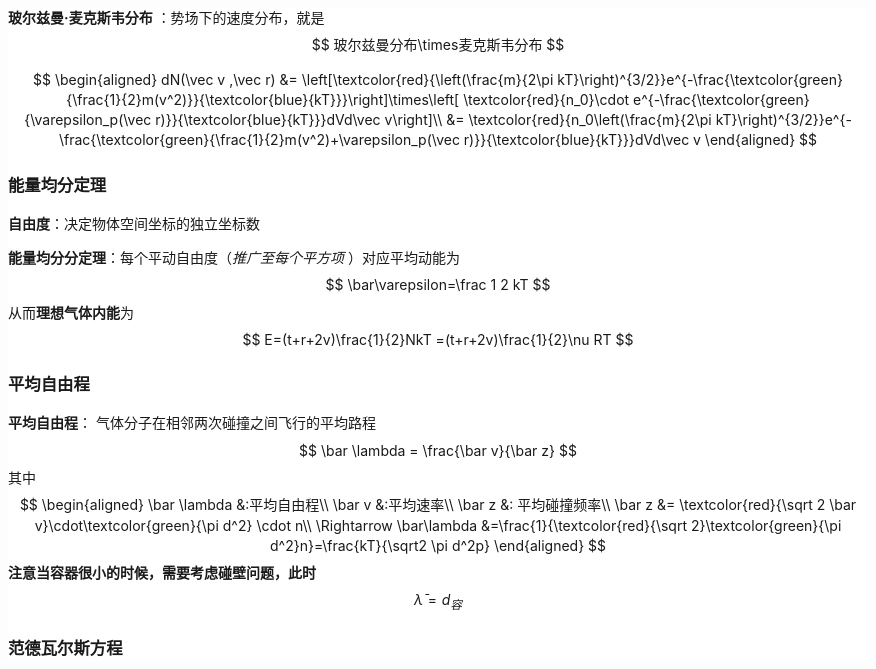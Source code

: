 **玻尔兹曼·麦克斯韦分布** ：势场下的速度分布，就是
$$
玻尔兹曼分布\times麦克斯韦分布
$$

$$
\begin{aligned}
dN(\vec v ,\vec r)
&=  \left[\textcolor{red}{\left(\frac{m}{2\pi kT}\right)^{3/2}}e^{-\frac{\textcolor{green}{\frac{1}{2}m(v^2)}}{\textcolor{blue}{kT}}}\right]\times\left[ \textcolor{red}{n_0}\cdot e^{-\frac{\textcolor{green}{\varepsilon_p(\vec r)}}{\textcolor{blue}{kT}}}dVd\vec v\right]\\
&= \textcolor{red}{n_0\left(\frac{m}{2\pi kT}\right)^{3/2}}e^{-\frac{\textcolor{green}{\frac{1}{2}m(v^2)+\varepsilon_p(\vec r)}}{\textcolor{blue}{kT}}}dVd\vec v
\end{aligned}
$$

### 能量均分定理

**自由度**：决定物体空间坐标的独立坐标数

**能量均分分定理**：每个平动自由度（*推广至每个平方项* ）对应平均动能为
$$
\bar\varepsilon=\frac 1 2 kT
$$
从而**理想气体内能**为
$$
E=(t+r+2v)\frac{1}{2}NkT
=(t+r+2v)\frac{1}{2}\nu RT
$$

### 平均自由程

**平均自由程**： 气体分子在相邻两次碰撞之间飞行的平均路程
$$
\bar \lambda = \frac{\bar v}{\bar z}
$$
其中
$$
\begin{aligned}
\bar \lambda &:平均自由程\\
\bar v &:平均速率\\
\bar z &: 平均碰撞频率\\
\bar z &= \textcolor{red}{\sqrt 2 \bar v}\cdot\textcolor{green}{\pi d^2} \cdot n\\
\Rightarrow \bar\lambda &=\frac{1}{\textcolor{red}{\sqrt 2}\textcolor{green}{\pi d^2}n}=\frac{kT}{\sqrt2 \pi d^2p}
\end{aligned}
$$
**注意当容器很小的时候，需要考虑碰壁问题，此时**
$$
\bar\lambda = d_容
$$

### 范德瓦尔斯方程
